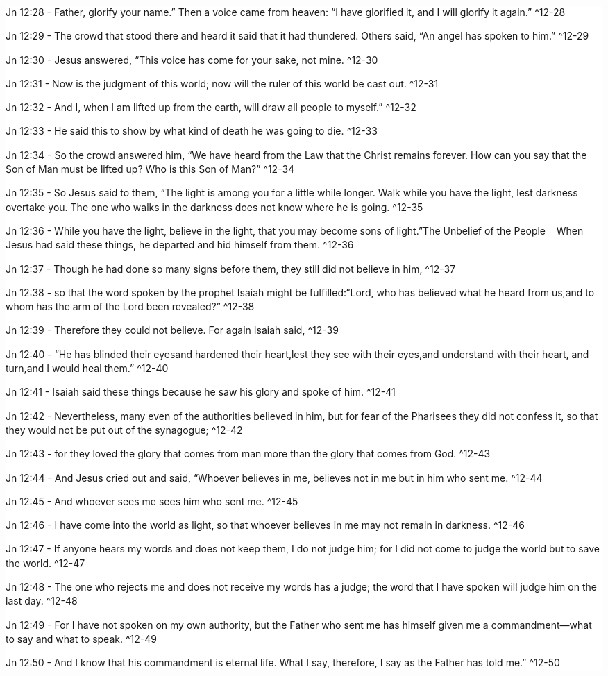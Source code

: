 Jn 12:28 - Father, glorify your name.” Then a voice came from heaven: “I have glorified it, and I will glorify it again.” ^12-28

Jn 12:29 - The crowd that stood there and heard it said that it had thundered. Others said, “An angel has spoken to him.” ^12-29

Jn 12:30 - Jesus answered, “This voice has come for your sake, not mine. ^12-30

Jn 12:31 - Now is the judgment of this world; now will the ruler of this world be cast out. ^12-31

Jn 12:32 - And I, when I am lifted up from the earth, will draw all people to myself.” ^12-32

Jn 12:33 - He said this to show by what kind of death he was going to die. ^12-33

Jn 12:34 - So the crowd answered him, “We have heard from the Law that the Christ remains forever. How can you say that the Son of Man must be lifted up? Who is this Son of Man?” ^12-34

Jn 12:35 - So Jesus said to them, “The light is among you for a little while longer. Walk while you have the light, lest darkness overtake you. The one who walks in the darkness does not know where he is going. ^12-35

Jn 12:36 - While you have the light, believe in the light, that you may become sons of light.”The Unbelief of the People    When Jesus had said these things, he departed and hid himself from them. ^12-36

Jn 12:37 - Though he had done so many signs before them, they still did not believe in him, ^12-37

Jn 12:38 - so that the word spoken by the prophet Isaiah might be fulfilled:“Lord, who has believed what he heard from us,and to whom has the arm of the Lord been revealed?” ^12-38

Jn 12:39 - Therefore they could not believe. For again Isaiah said, ^12-39

Jn 12:40 - “He has blinded their eyesand hardened their heart,lest they see with their eyes,and understand with their heart, and turn,and I would heal them.” ^12-40

Jn 12:41 - Isaiah said these things because he saw his glory and spoke of him. ^12-41

Jn 12:42 - Nevertheless, many even of the authorities believed in him, but for fear of the Pharisees they did not confess it, so that they would not be put out of the synagogue; ^12-42

Jn 12:43 - for they loved the glory that comes from man more than the glory that comes from God. ^12-43

Jn 12:44 - And Jesus cried out and said, “Whoever believes in me, believes not in me but in him who sent me. ^12-44

Jn 12:45 - And whoever sees me sees him who sent me. ^12-45

Jn 12:46 - I have come into the world as light, so that whoever believes in me may not remain in darkness. ^12-46

Jn 12:47 - If anyone hears my words and does not keep them, I do not judge him; for I did not come to judge the world but to save the world. ^12-47

Jn 12:48 - The one who rejects me and does not receive my words has a judge; the word that I have spoken will judge him on the last day. ^12-48

Jn 12:49 - For I have not spoken on my own authority, but the Father who sent me has himself given me a commandment—what to say and what to speak. ^12-49

Jn 12:50 - And I know that his commandment is eternal life. What I say, therefore, I say as the Father has told me.” ^12-50
